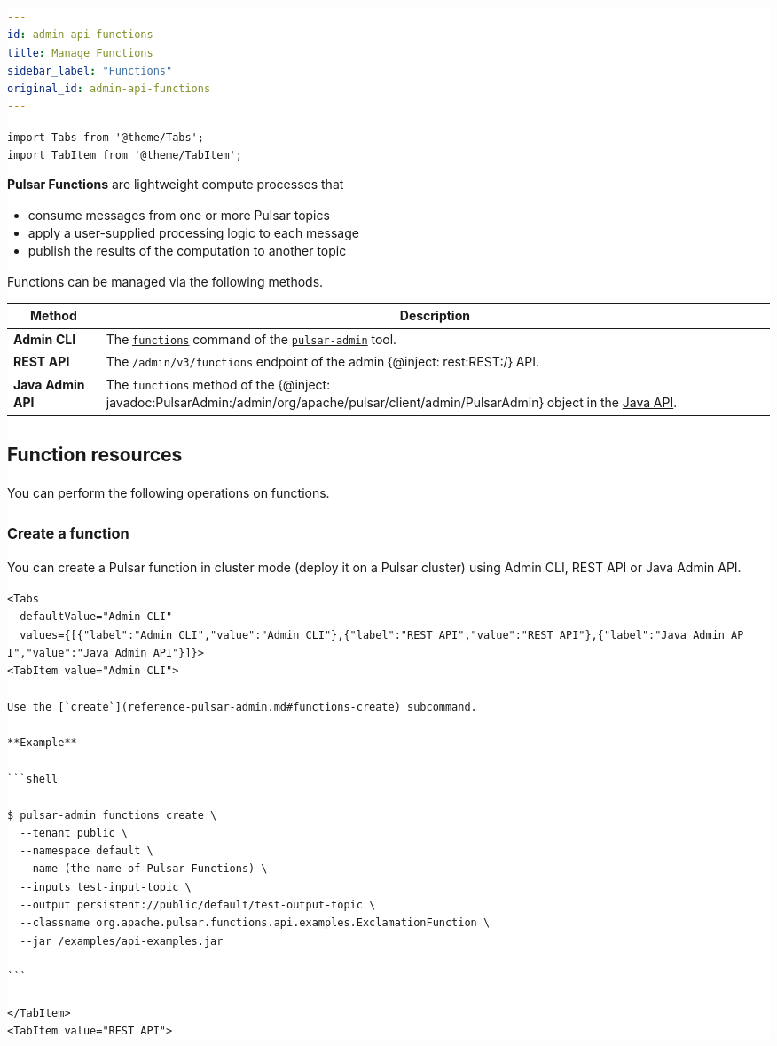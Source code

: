 ```yaml
---
id: admin-api-functions
title: Manage Functions
sidebar_label: "Functions"
original_id: admin-api-functions
---
```


````mdx-code-block
import Tabs from '@theme/Tabs';
import TabItem from '@theme/TabItem';
````


**Pulsar Functions** are lightweight compute processes that

* consume messages from one or more Pulsar topics
* apply a user-supplied processing logic to each message
* publish the results of the computation to another topic

Functions can be managed via the following methods.

Method | Description
---|---
**Admin CLI** | The [`functions`](reference-pulsar-admin.md#functions) command of the [`pulsar-admin`](reference-pulsar-admin) tool.
**REST API** |The `/admin/v3/functions` endpoint of the admin {@inject: rest:REST:/} API.
**Java Admin API**| The `functions` method of the {@inject: javadoc:PulsarAdmin:/admin/org/apache/pulsar/client/admin/PulsarAdmin} object in the [Java API](client-libraries-java).

## Function resources

You can perform the following operations on functions.

### Create a function

You can create a Pulsar function in cluster mode (deploy it on a Pulsar cluster) using Admin CLI, REST API or Java Admin API.

````mdx-code-block
<Tabs 
  defaultValue="Admin CLI"
  values={[{"label":"Admin CLI","value":"Admin CLI"},{"label":"REST API","value":"REST API"},{"label":"Java Admin API","value":"Java Admin API"}]}>
<TabItem value="Admin CLI">

Use the [`create`](reference-pulsar-admin.md#functions-create) subcommand. 

**Example**

```shell

$ pulsar-admin functions create \
  --tenant public \
  --namespace default \
  --name (the name of Pulsar Functions) \
  --inputs test-input-topic \
  --output persistent://public/default/test-output-topic \
  --classname org.apache.pulsar.functions.api.examples.ExclamationFunction \
  --jar /examples/api-examples.jar

```

</TabItem>
<TabItem value="REST API">

````